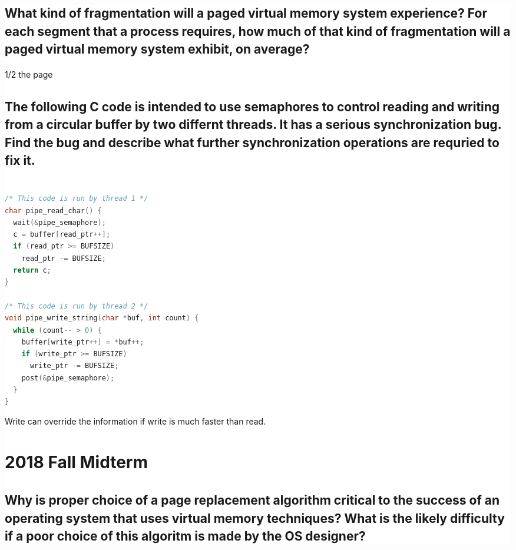 





## What kind of fragmentation will a paged virtual memory system experience? For each segment that a process requires, how much of that kind of fragmentation will a paged virtual memory system exhibit, on average?

1/2 the page





## The following C code is intended to use semaphores to control reading and writing from a circular buffer by two differnt threads. It has a serious synchronization bug. Find the bug and describe what further synchronization operations are requried to fix it. 

```C

/* This code is run by thread 1 */
char pipe_read_char() {
  wait(&pipe_semaphore);
  c = buffer[read_ptr++];
  if (read_ptr >= BUFSIZE)
    read_ptr -= BUFSIZE;
  return c;
}

/* This code is run by thread 2 */
void pipe_write_string(char *buf, int count) {
  while (count-- > 0) {
    buffer[write_ptr++] = *buf++;
    if (write_ptr >= BUFSIZE)
      write_ptr -= BUFSIZE;
    post(&pipe_semaphore);
  }
}
```



Write can override the information if write is much faster than read.

# 2018 Fall Midterm

## Why is proper choice of a page replacement algorithm critical to the success of an operating system that uses virtual memory techniques? What is the likely difficulty if a poor choice of this algoritm is made by the OS designer?
